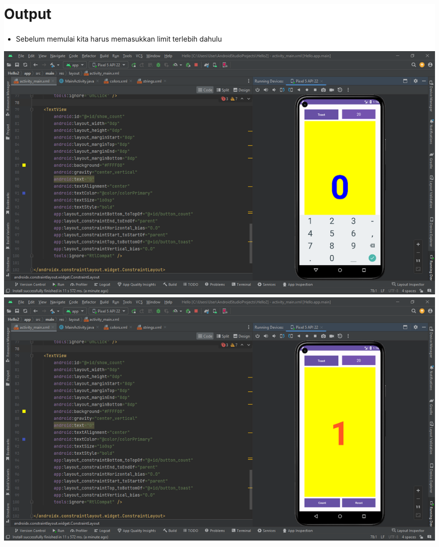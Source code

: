 # **Output**

- Sebelum memulai kita harus memasukkan limit terlebih dahulu 

![img](https://github.com/NurAkbarr/Number-Toast/blob/74ed9a3437b4512f37f5a5eaeac9985be4a4f9b6/assets/1.png)
![img](https://github.com/NurAkbarr/Number-Toast/blob/74ed9a3437b4512f37f5a5eaeac9985be4a4f9b6/assets/2.png)